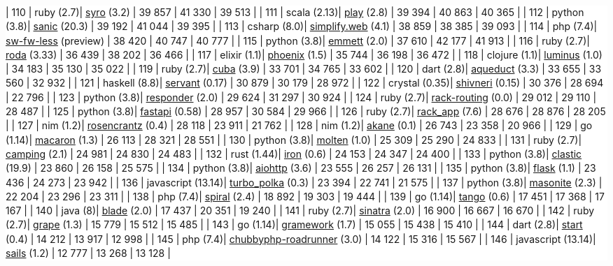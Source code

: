 | 110 | ruby (2.7)| [syro](https://github.com/soveran/syro) (3.2) | 39 857 | 41 330 | 39 513 |
| 111 | scala (2.13)| [play](https://playframework.com) (2.8) | 39 394 | 40 863 | 40 365 |
| 112 | python (3.8)| [sanic](https://github.com/huge-success/sanic) (20.3) | 39 192 | 41 044 | 39 395 |
| 113 | csharp (8.0)| [simplify.web](https://web.simplifynet.dev) (4.1) | 38 859 | 38 385 | 39 093 |
| 114 | php (7.4)| [sw-fw-less](https://github.com/luoxiaojun1992/sw-fw-less) (preview) | 38 420 | 40 747 | 40 777 |
| 115 | python (3.8)| [emmett](https://github.com/emmett-framework/emmett) (2.0) | 37 610 | 42 177 | 41 913 |
| 116 | ruby (2.7)| [roda](https://roda.jeremyevans.net) (3.33) | 36 439 | 38 202 | 36 466 |
| 117 | elixir (1.1)| [phoenix](https://phoenixframework.org) (1.5) | 35 744 | 36 198 | 36 472 |
| 118 | clojure (1.1)| [luminus](https://luminusweb.com) (1.0) | 34 183 | 35 130 | 35 022 |
| 119 | ruby (2.7)| [cuba](https://cuba.is) (3.9) | 33 701 | 34 765 | 33 602 |
| 120 | dart (2.8)| [aqueduct](https://aqueduct.io) (3.3) | 33 655 | 33 560 | 32 932 |
| 121 | haskell (8.8)| [servant](https://servant.dev) (0.17) | 30 879 | 30 179 | 28 972 |
| 122 | crystal (0.35)| [shivneri](https://github.com/ujjwalguptaofficial/shivneri) (0.15) | 30 376 | 28 694 | 22 796 |
| 123 | python (3.8)| [responder](https://python-responder.org) (2.0) | 29 624 | 31 297 | 30 924 |
| 124 | ruby (2.7)| [rack-routing](https://github.com/georgeu2000/rack-routing) (0.0) | 29 012 | 29 110 | 28 487 |
| 125 | python (3.8)| [fastapi](https://fastapi.tiangolo.com) (0.58) | 28 957 | 30 584 | 29 966 |
| 126 | ruby (2.7)| [rack_app](https://rack-app.com) (7.6) | 28 676 | 28 876 | 28 205 |
| 127 | nim (1.2)| [rosencrantz](https://github.com/andreaferretti/rosencrantz) (0.4) | 28 118 | 23 911 | 21 762 |
| 128 | nim (1.2)| [akane](https://github.com/Ethosa/akane) (0.1) | 26 743 | 23 358 | 20 966 |
| 129 | go (1.14)| [macaron](https://go-macaron.com) (1.3) | 26 113 | 28 321 | 28 551 |
| 130 | python (3.8)| [molten](https://moltenframework.com) (1.0) | 25 309 | 25 290 | 24 833 |
| 131 | ruby (2.7)| [camping](https://github.com/camping/camping) (2.1) | 24 981 | 24 830 | 24 483 |
| 132 | rust (1.44)| [iron](https://ironframework.io) (0.6) | 24 153 | 24 347 | 24 400 |
| 133 | python (3.8)| [clastic](https://github.com/mahmoud/clastic) (19.9) | 23 860 | 26 158 | 25 575 |
| 134 | python (3.8)| [aiohttp](https://aiohttp.readthedocs.io) (3.6) | 23 555 | 26 257 | 26 131 |
| 135 | python (3.8)| [flask](https://flask.pocoo.org) (1.1) | 23 436 | 24 273 | 23 942 |
| 136 | javascript (13.14)| [turbo_polka](https://github.com/mafintosh/turbo-http) (0.3) | 23 394 | 22 741 | 21 575 |
| 137 | python (3.8)| [masonite](https://masoniteproject.com) (2.3) | 22 204 | 23 296 | 23 311 |
| 138 | php (7.4)| [spiral](https://github.com/spiral/framework) (2.4) | 18 892 | 19 303 | 19 444 |
| 139 | go (1.14)| [tango](https://gitea.com/lunny/tango) (0.6) | 17 451 | 17 368 | 17 167 |
| 140 | java (8)| [blade](https://lets-blade.com) (2.0) | 17 437 | 20 351 | 19 240 |
| 141 | ruby (2.7)| [sinatra](https://sinatrarb.com) (2.0) | 16 900 | 16 667 | 16 670 |
| 142 | ruby (2.7)| [grape](https://ruby-grape.org) (1.3) | 15 779 | 15 512 | 15 485 |
| 143 | go (1.14)| [gramework](https://github.com/gramework/gramework) (1.7) | 15 055 | 15 438 | 15 410 |
| 144 | dart (2.8)| [start](https://github.com/lvivski/start) (0.4) | 14 212 | 13 917 | 12 998 |
| 145 | php (7.4)| [chubbyphp-roadrunner](https://github.com/chubbyphp/chubbyphp-framework) (3.0) | 14 122 | 15 316 | 15 567 |
| 146 | javascript (13.14)| [sails](https://sailsjs.com) (1.2) | 12 777 | 13 268 | 13 128 |